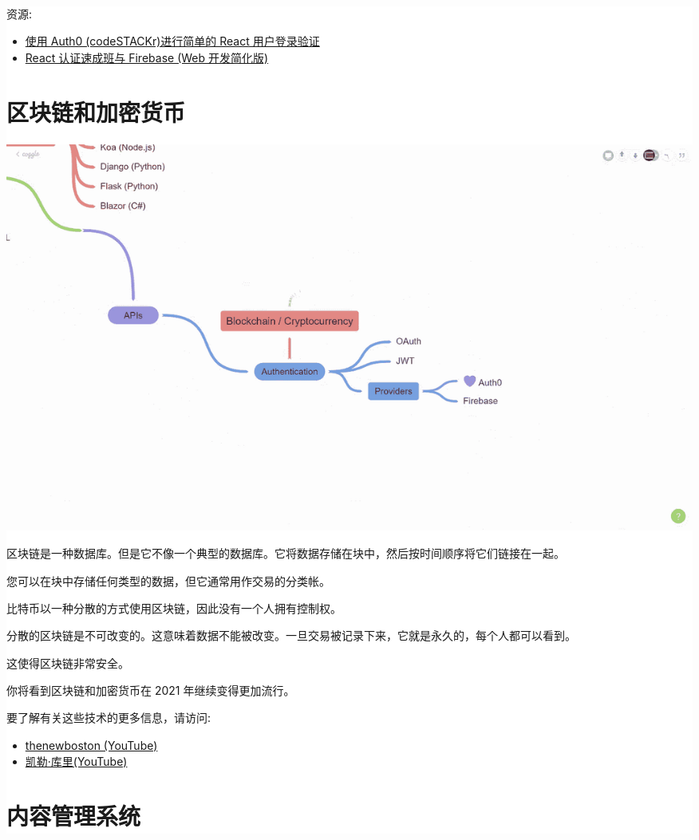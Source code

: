 资源:

*   [使用 Auth0 (codeSTACKr)进行简单的 React 用户登录验证](https://www.youtube.com/watch?v=MqczHS3Z2bc)
*   [React 认证速成班与 Firebase (Web 开发简化版)](https://www.youtube.com/watch?v=PKwu15ldZ7k)

# 区块链和加密货币

![](img/ae7625225e50c5a257bf6c964bf1b4dd.png)

区块链是一种数据库。但是它不像一个典型的数据库。它将数据存储在块中，然后按时间顺序将它们链接在一起。

您可以在块中存储任何类型的数据，但它通常用作交易的分类帐。

比特币以一种分散的方式使用区块链，因此没有一个人拥有控制权。

分散的区块链是不可改变的。这意味着数据不能被改变。一旦交易被记录下来，它就是永久的，每个人都可以看到。

这使得区块链非常安全。

你将看到区块链和加密货币在 2021 年继续变得更加流行。

要了解有关这些技术的更多信息，请访问:

*   [thenewboston (YouTube)](https://www.youtube.com/user/thenewboston)
*   [凯勒·库里(YouTube)](https://www.youtube.com/user/CalebTheVideoMaker2)

# 内容管理系统
